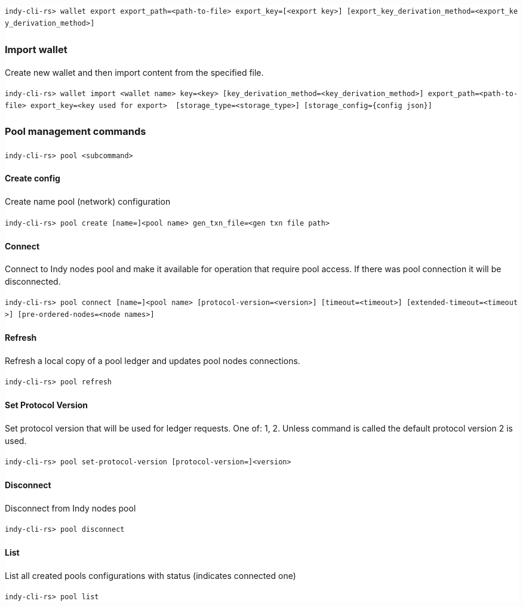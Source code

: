 ```indy-cli
indy-cli-rs> wallet export export_path=<path-to-file> export_key=[<export key>] [export_key_derivation_method=<export_key_derivation_method>]
```

### Import wallet
Create new wallet and then import content from the specified file.

```indy-cli
indy-cli-rs> wallet import <wallet name> key=<key> [key_derivation_method=<key_derivation_method>] export_path=<path-to-file> export_key=<key used for export>  [storage_type=<storage_type>] [storage_config={config json}]
```

### Pool management commands
```
indy-cli-rs> pool <subcommand>
```

#### Create config
Create name pool (network) configuration
```
indy-cli-rs> pool create [name=]<pool name> gen_txn_file=<gen txn file path> 
```

#### Connect
Connect to Indy nodes pool and make it available for operation that require pool access. If there was pool connection it will be disconnected.
```
indy-cli-rs> pool connect [name=]<pool name> [protocol-version=<version>] [timeout=<timeout>] [extended-timeout=<timeout>] [pre-ordered-nodes=<node names>]
```

#### Refresh
Refresh a local copy of a pool ledger and updates pool nodes connections.
```
indy-cli-rs> pool refresh
```

#### Set Protocol Version
Set protocol version that will be used for ledger requests. One of: 1, 2. Unless command is called the default protocol version 2 is used.
```
indy-cli-rs> pool set-protocol-version [protocol-version=]<version>
```

#### Disconnect
Disconnect from Indy nodes pool
```
indy-cli-rs> pool disconnect
```

#### List
List all created pools configurations with status (indicates connected one)
```
indy-cli-rs> pool list
```
